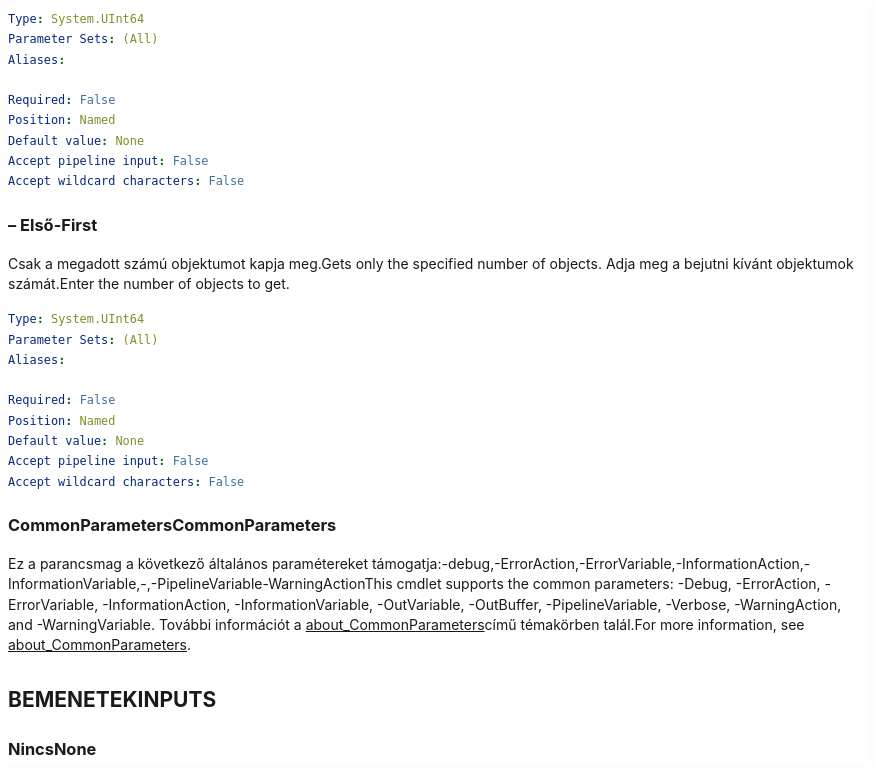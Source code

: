 ```yaml
Type: System.UInt64
Parameter Sets: (All)
Aliases:

Required: False
Position: Named
Default value: None
Accept pipeline input: False
Accept wildcard characters: False
```

### <span data-ttu-id="e839d-147">– Első</span><span class="sxs-lookup"><span data-stu-id="e839d-147">-First</span></span>
<span data-ttu-id="e839d-148">Csak a megadott számú objektumot kapja meg.</span><span class="sxs-lookup"><span data-stu-id="e839d-148">Gets only the specified number of objects.</span></span>
<span data-ttu-id="e839d-149">Adja meg a bejutni kívánt objektumok számát.</span><span class="sxs-lookup"><span data-stu-id="e839d-149">Enter the number of objects to get.</span></span>

```yaml
Type: System.UInt64
Parameter Sets: (All)
Aliases:

Required: False
Position: Named
Default value: None
Accept pipeline input: False
Accept wildcard characters: False
```

### <span data-ttu-id="e839d-150">CommonParameters</span><span class="sxs-lookup"><span data-stu-id="e839d-150">CommonParameters</span></span>
<span data-ttu-id="e839d-151">Ez a parancsmag a következő általános paramétereket támogatja:-debug,-ErrorAction,-ErrorVariable,-InformationAction,-InformationVariable,-,-PipelineVariable-WarningAction</span><span class="sxs-lookup"><span data-stu-id="e839d-151">This cmdlet supports the common parameters: -Debug, -ErrorAction, -ErrorVariable, -InformationAction, -InformationVariable, -OutVariable, -OutBuffer, -PipelineVariable, -Verbose, -WarningAction, and -WarningVariable.</span></span> <span data-ttu-id="e839d-152">További információt a [about_CommonParameters](http://go.microsoft.com/fwlink/?LinkID=113216)című témakörben talál.</span><span class="sxs-lookup"><span data-stu-id="e839d-152">For more information, see [about_CommonParameters](http://go.microsoft.com/fwlink/?LinkID=113216).</span></span>

## <span data-ttu-id="e839d-153">BEMENETEK</span><span class="sxs-lookup"><span data-stu-id="e839d-153">INPUTS</span></span>

### <span data-ttu-id="e839d-154">Nincs</span><span class="sxs-lookup"><span data-stu-id="e839d-154">None</span></span>
